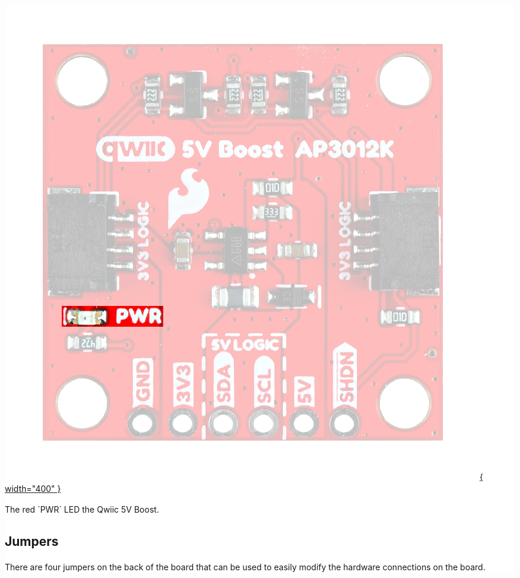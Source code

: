 [![LED](./assets/img/hookup_guide/LEDs.png){ width="400" }](./assets/img/hookup_guide/LEDs.png "Click to enlarge")
<figcaption markdown>The red `PWR` LED the Qwiic 5V Boost.</figcaption>
</figure>



## Jumpers
There are four jumpers on the back of the board that can be used to easily modify the hardware connections on the board.

<div class="grid" markdown>
